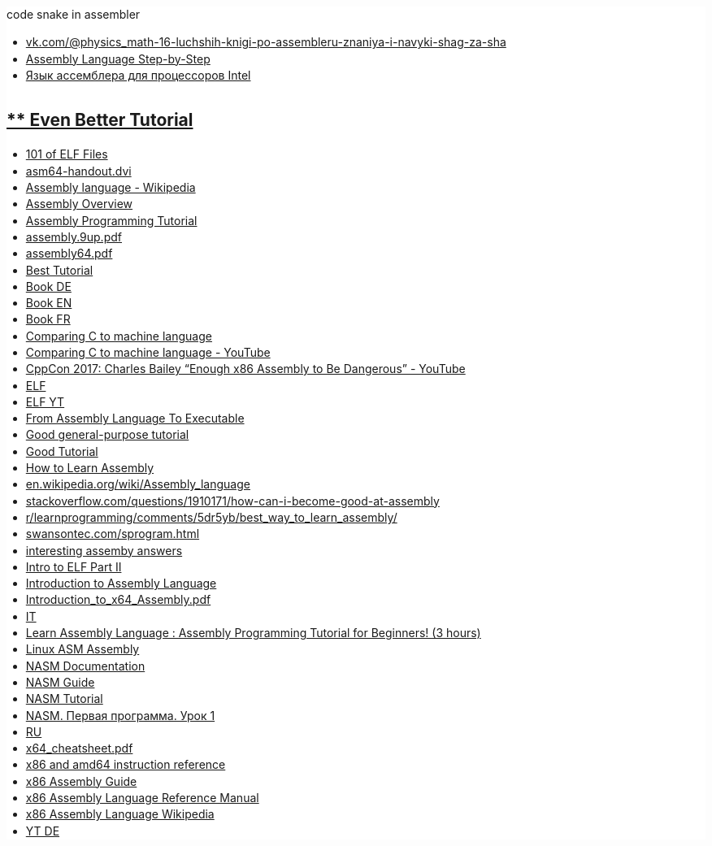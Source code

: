 code snake in assembler
* [vk.com/@physics_math-16-luchshih-knigi-po-assembleru-znaniya-i-navyki-shag-za-sha](https://vk.com/@physics_math-16-luchshih-knigi-po-assembleru-znaniya-i-navyki-shag-za-sha)
* [Assembly Language Step-by-Step](https://drive.google.com/file/d/1EAdU3U0Yt3oFMj_glpb_vQc89r6_LeKw/view?usp=sharing)
* [Язык ассемблера для процессоров Intel](https://drive.google.com/file/d/100KIiB91hcjrAqDAkugIWyLGhoQ8ZXX_/view?usp=sharing)


## [** Even Better Tutorial](https://asmtutor.com/)
* [101 of ELF Files](https://linux-audit.com/elf-binaries-on-linux-understanding-and-analysis/)
* [asm64-handout.dvi](https://www.cs.cmu.edu/~fp/courses/15213-s07/misc/asm64-handout.pdf)
* [Assembly language - Wikipedia](https://en.wikipedia.org/wiki/Assembly_language)
* [Assembly Overview](http://www.cs.columbia.edu/~sedwards/classes/2002/w4995-02/assembly.9up.pdf)
* [Assembly Programming Tutorial](https://www.tutorialspoint.com/assembly_programming/)
* [assembly.9up.pdf](http://www1.cs.columbia.edu/~sedwards/classes/2002/w4995-02/assembly.9up.pdf)
* [assembly64.pdf](http://www.egr.unlv.edu/~ed/assembly64.pdf)
* [Best Tutorial](https://cs.lmu.edu/~ray/notes/nasmtutorial/)
* [Book DE](https://beginners.re/RE4B-DE.pdf)
* [Book EN](https://beginners.re/RE4B-EN.pdf)
* [Book FR](https://beginners.re/RE4B-FR.pdf)
* [Comparing C to machine language](https://www.youtube.com/watch?v=yOyaJXpAYZQ&t=6s)
* [Comparing C to machine language - YouTube](https://www.youtube.com/watch?v=yOyaJXpAYZQ&t=6s)
* [CppCon 2017: Charles Bailey “Enough x86 Assembly to Be Dangerous” - YouTube](https://www.youtube.com/watch?v=IfUPkUAEwrk)
* [ELF](http://ftp.openwatcom.org/devel/docs/elf-64-gen.pdf)
* [ELF YT](https://www.youtube.com/playlist?list=PLWqAVn2zLR7TBTmnkqXeFk2QFYwBkgDmM)
* [From Assembly Language To Executable](http://cs.lmu.edu/~ray/notes/asmtoexe/)
* [Good general-purpose tutorial](https://www.tutorialspoint.com/assembly_programming/assembly_tutorial.pdf)
* [Good Tutorial](http://asm.sourceforge.net/intro/Assembly-Intro.html)
* [How to Learn Assembly](https://www.whoishostingthis.com/resources/assembly-language/)
* [en.wikipedia.org/wiki/Assembly_language](https://en.wikipedia.org/wiki/Assembly_language)
* [stackoverflow.com/questions/1910171/how-can-i-become-good-at-assembly](https://stackoverflow.com/questions/1910171/how-can-i-become-good-at-assembly)
* [r/learnprogramming/comments/5dr5yb/best_way_to_learn_assembly/](https://www.reddit.com/r/learnprogramming/comments/5dr5yb/best_way_to_learn_assembly/)
* [swansontec.com/sprogram.html](https://www.swansontec.com/sprogram.html)
* [interesting assemby answers](https://stackoverflow.com/questions/19035742/are-all-programs-eventually-converted-to-assembly-instructions)
* [Intro to ELF Part II](http://blog.k3170makan.com/2018/09/introduction-to-elf-format-part-ii.html)
* [Introduction to Assembly Language](https://www.swansontec.com/sprogram.html)
* [Introduction_to_x64_Assembly.pdf](https://software.intel.com/sites/default/files/m/d/4/1/d/8/Introduction_to_x64_Assembly.pdf)
* [IT](https://beginners.re/RE4B-IT.pdf)
* [Learn Assembly Language : Assembly Programming Tutorial for Beginners! (3 hours)](https://youtu.be/eC3MGJIn3Us)
* [Linux ASM Assembly](http://asm.sourceforge.net/)
* [NASM Documentation](https://www.nasm.us/xdoc/2.13.03rc1/html/nasmdoc0.html)
* [NASM Guide](https://www.nasm.us/xdoc/2.09.04/nasmdoc.pdf)
* [NASM Tutorial](https://cs.lmu.edu/~ray/notes/nasmtutorial/)
* [NASM. Первая программа. Урок 1](https://youtu.be/krLaV6aMGtA)
* [RU](https://beginners.re/RE4B-RU.pdf)
* [x64_cheatsheet.pdf](https://cs.brown.edu/courses/cs033/docs/guides/x64_cheatsheet.pdf)
* [x86 and amd64 instruction reference](https://www.felixcloutier.com/x86/)
* [x86 Assembly Guide](https://www.youtube.com/watch?v=4ult09c78ro&list=PLWqAVn2zLR7TBTmnkqXeFk2QFYwBkgDmM&index=3)
* [x86 Assembly Language Reference Manual](https://docs.oracle.com/cd/E19253-01/817-5477/817-5477.pdf)
* [x86 Assembly Language Wikipedia](https://en.wikipedia.org/wiki/X86_assembly_language)
* [YT DE](https://www.youtube.com/watch?v=4ult09c78ro&list=PLWqAVn2zLR7TBTmnkqXeFk2QFYwBkgDmM&index=3)